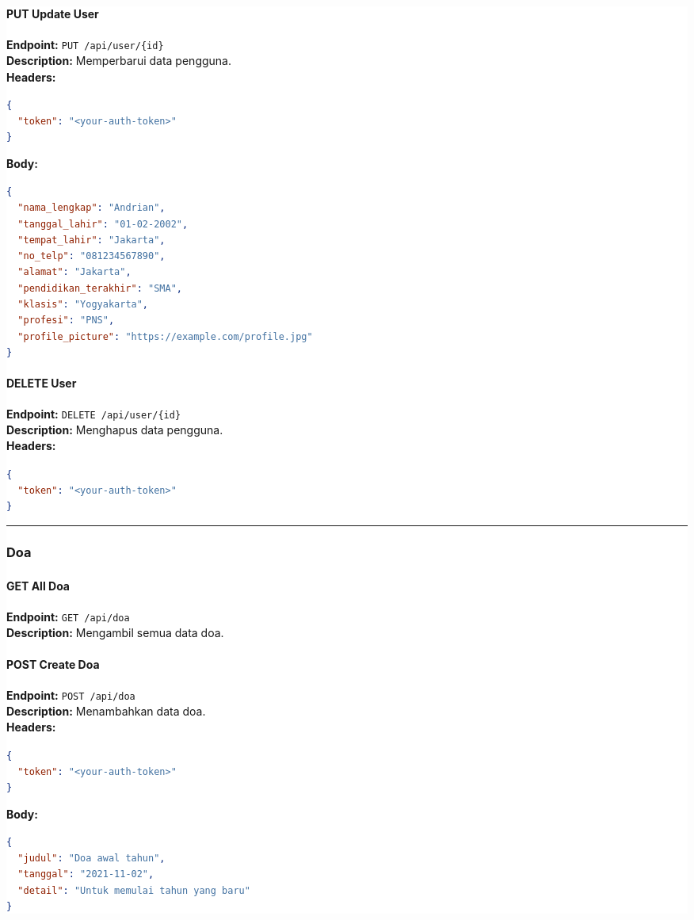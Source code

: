 #### PUT Update User
**Endpoint:** `PUT /api/user/{id}`  
**Description:** Memperbarui data pengguna.  
**Headers:**
```json
{
  "token": "<your-auth-token>"
}
```
**Body:**
```json
{
  "nama_lengkap": "Andrian",
  "tanggal_lahir": "01-02-2002",
  "tempat_lahir": "Jakarta",
  "no_telp": "081234567890",
  "alamat": "Jakarta",
  "pendidikan_terakhir": "SMA",
  "klasis": "Yogyakarta",
  "profesi": "PNS",
  "profile_picture": "https://example.com/profile.jpg"
}
```

#### DELETE User
**Endpoint:** `DELETE /api/user/{id}`  
**Description:** Menghapus data pengguna.  
**Headers:**
```json
{
  "token": "<your-auth-token>"
}
```

---

### Doa

#### GET All Doa
**Endpoint:** `GET /api/doa`  
**Description:** Mengambil semua data doa.  

#### POST Create Doa
**Endpoint:** `POST /api/doa`  
**Description:** Menambahkan data doa.  
**Headers:**
```json
{
  "token": "<your-auth-token>"
}
```
**Body:**
```json
{
  "judul": "Doa awal tahun",
  "tanggal": "2021-11-02",
  "detail": "Untuk memulai tahun yang baru"
}
```

